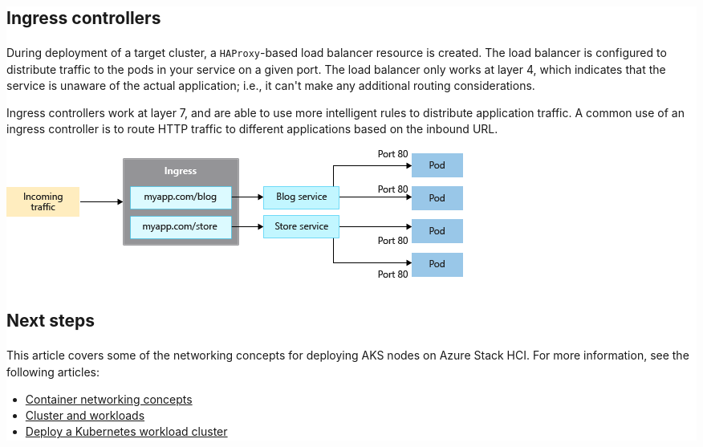 ## Ingress controllers

During deployment of a target cluster, a `HAProxy`-based load balancer resource is created. The load balancer is configured to distribute traffic to the pods in your service on a given port. The load balancer only works at layer 4, which indicates that the service is unaware of the actual application; i.e., it can't make any additional routing considerations.

Ingress controllers work at layer 7, and are able to use more intelligent rules to distribute application traffic. A common use of an ingress controller is to route HTTP traffic to different applications based on the inbound URL.

![Diagram showing Ingress traffic flow in an AKS cluster on Azure Stack HCI](media/net/aks-ingress.png)

## Next steps

This article covers some of the networking concepts for deploying AKS nodes on Azure Stack HCI. For more information, see the following articles:

- [Container networking concepts](./concepts-container-networking.md)
- [Cluster and workloads](./kubernetes-concepts.md)
- [Deploy a Kubernetes workload cluster](./kubernetes-walkthrough-powershell.md)
